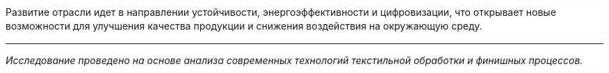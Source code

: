 Развитие отрасли идет в направлении устойчивости, энергоэффективности и цифровизации, что открывает новые возможности для улучшения качества продукции и снижения воздействия на окружающую среду.

---

*Исследование проведено на основе анализа современных технологий текстильной обработки и финишных процессов.*